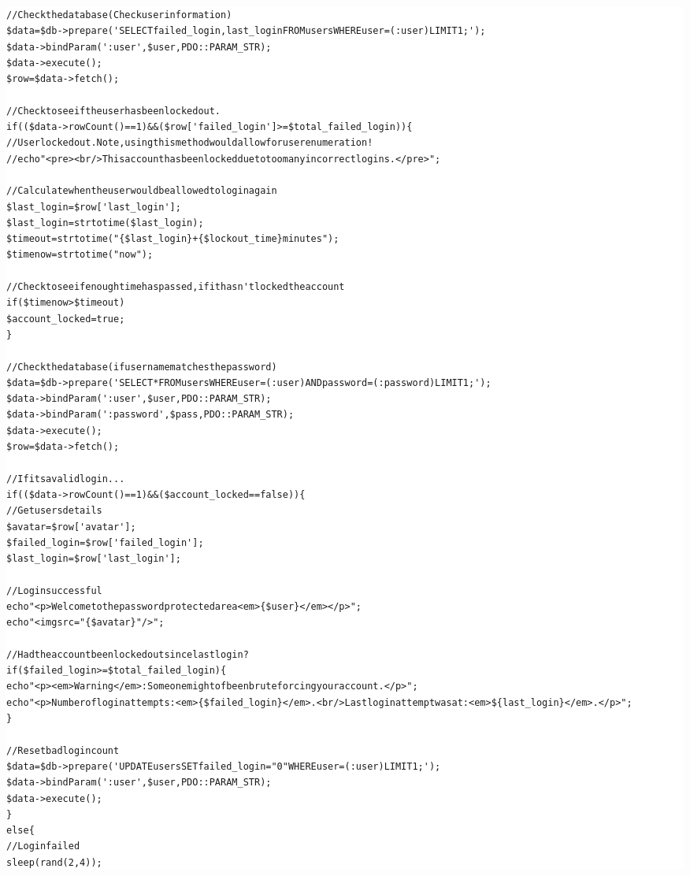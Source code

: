     //Checkthedatabase(Checkuserinformation)
    $data=$db->prepare('SELECTfailed_login,last_loginFROMusersWHEREuser=(:user)LIMIT1;');
    $data->bindParam(':user',$user,PDO::PARAM_STR);
    $data->execute();
    $row=$data->fetch();
    
    //Checktoseeiftheuserhasbeenlockedout.
    if(($data->rowCount()==1)&&($row['failed_login']>=$total_failed_login)){
    //Userlockedout.Note,usingthismethodwouldallowforuserenumeration!
    //echo"<pre><br/>Thisaccounthasbeenlockedduetotoomanyincorrectlogins.</pre>";
    
    //Calculatewhentheuserwouldbeallowedtologinagain
    $last_login=$row['last_login'];
    $last_login=strtotime($last_login);
    $timeout=strtotime("{$last_login}+{$lockout_time}minutes");
    $timenow=strtotime("now");
    
    //Checktoseeifenoughtimehaspassed,ifithasn'tlockedtheaccount
    if($timenow>$timeout)
    $account_locked=true;
    }
    
    //Checkthedatabase(ifusernamematchesthepassword)
    $data=$db->prepare('SELECT*FROMusersWHEREuser=(:user)ANDpassword=(:password)LIMIT1;');
    $data->bindParam(':user',$user,PDO::PARAM_STR);
    $data->bindParam(':password',$pass,PDO::PARAM_STR);
    $data->execute();
    $row=$data->fetch();
    
    //Ifitsavalidlogin...
    if(($data->rowCount()==1)&&($account_locked==false)){
    //Getusersdetails
    $avatar=$row['avatar'];
    $failed_login=$row['failed_login'];
    $last_login=$row['last_login'];
    
    //Loginsuccessful
    echo"<p>Welcometothepasswordprotectedarea<em>{$user}</em></p>";
    echo"<imgsrc="{$avatar}"/>";
    
    //Hadtheaccountbeenlockedoutsincelastlogin?
    if($failed_login>=$total_failed_login){
    echo"<p><em>Warning</em>:Someonemightofbeenbruteforcingyouraccount.</p>";
    echo"<p>Numberofloginattempts:<em>{$failed_login}</em>.<br/>Lastloginattemptwasat:<em>${last_login}</em>.</p>";
    }
    
    //Resetbadlogincount
    $data=$db->prepare('UPDATEusersSETfailed_login="0"WHEREuser=(:user)LIMIT1;');
    $data->bindParam(':user',$user,PDO::PARAM_STR);
    $data->execute();
    }
    else{
    //Loginfailed
    sleep(rand(2,4));
    

[1]: http://www.freebuf.com/articles/web/116437.html?utm_source=tuicool&utm_medium=referral
[5]: http://www.dvwa.co.uk/
[6]: http://img0.tuicool.com/eENRVju.jpg!web
[7]: http://www.freebuf.com/sectool/102661.html
[8]: http://img0.tuicool.com/3ay67fu.jpg!web
[9]: http://img0.tuicool.com/7RZBVfi.jpg!web
[10]: http://img0.tuicool.com/uiEr2uu.jpg!web
[11]: http://img1.tuicool.com/MnYVVrE.jpg!web
[12]: http://img0.tuicool.com/ZfQv6nn.jpg!web
[13]: http://img1.tuicool.com/QfM3I33.jpg!web
[14]: http://img2.tuicool.com/FjeYFjE.jpg!web
[15]: http://img0.tuicool.com/bYbUJjV.jpg!web
[16]: http://blog.csdn.net/hornedreaper1988/article/details/43520257
[17]: http://www.cnblogs.com/Safe3/archive/2008/08/22/1274095.html
[18]: http://img0.tuicool.com/YrYfuu7.jpg!web
[19]: http://img0.tuicool.com/V7bIvqy.jpg!web
[20]: http://img1.tuicool.com/3iy6Ff2.jpg!web
[21]: http://img0.tuicool.com/e6Vzqer.jpg!web
[22]: http://img2.tuicool.com/Mj6nQ33.jpg!web
[23]: http://www.cnblogs.com/pinocchioatbeijing/archive/2012/03/20/2407869.html
